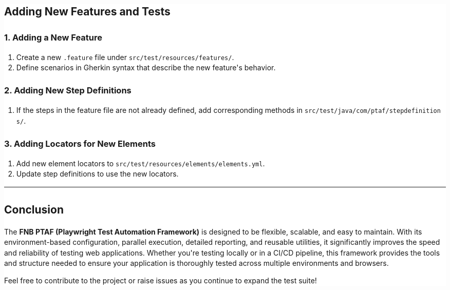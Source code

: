 
## Adding New Features and Tests

### 1. Adding a New Feature
1. Create a new `.feature` file under `src/test/resources/features/`.
2. Define scenarios in Gherkin syntax that describe the new feature's behavior.

### 2. Adding New Step Definitions
1. If the steps in the feature file are not already defined, add corresponding methods in `src/test/java/com/ptaf/stepdefinitions/`.

### 3. Adding Locators for New Elements
1. Add new element locators to `src/test/resources/elements/elements.yml`.
2. Update step definitions to use the new locators.

---

## Conclusion

The **FNB PTAF (Playwright Test Automation Framework)** is designed to be flexible, scalable, and easy to maintain. With its environment-based configuration, parallel execution, detailed reporting, and reusable utilities, it significantly improves the speed and reliability of testing web applications. Whether you're testing locally or in a CI/CD pipeline, this framework provides the tools and structure needed to ensure your application is thoroughly tested across multiple environments and browsers.

Feel free to contribute to the project or raise issues as you continue to expand the test suite!